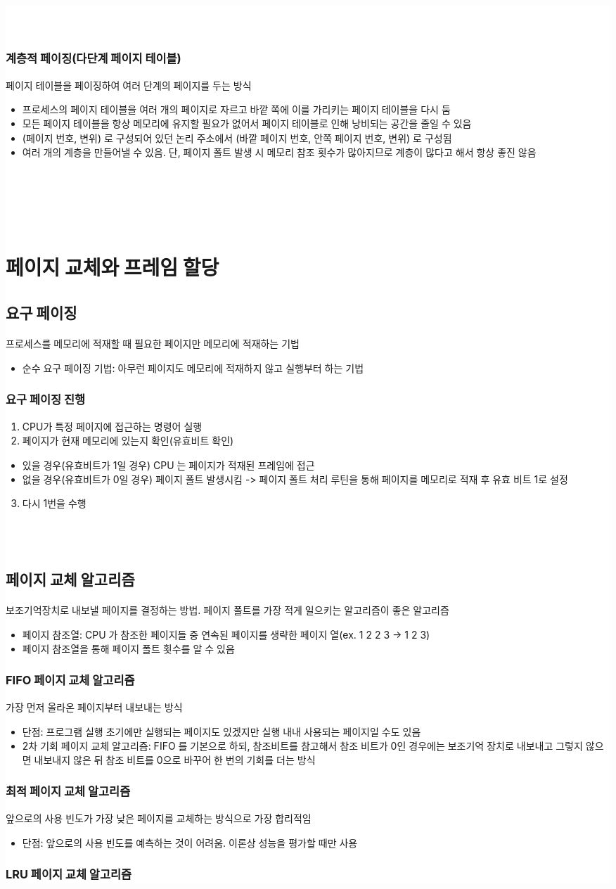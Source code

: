 <br/><br/>

### 계층적 페이징(다단계 페이지 테이블)

페이지 테이블을 페이징하여 여러 단계의 페이지를 두는 방식

- 프로세스의 페이지 테이블을 여러 개의 페이지로 자르고 바깥 쪽에 이를 가리키는 페이지 테이블을 다시 둠
- 모든 페이지 테이블을 항상 메모리에 유지할 필요가 없어서 페이지 테이블로 인해 낭비되는 공간을 줄일 수 있음
- (페이지 번호, 변위) 로 구성되어 있던 논리 주소에서 (바깥 페이지 번호, 안쪽 페이지 번호, 변위) 로 구성됨
- 여러 개의 계층을 만들어낼 수 있음. 단, 페이지 폴트 발생 시 메모리 참조 횟수가 많아지므로 계층이 많다고 해서 항상 좋진 않음

<br/><br/><br/><br/>

# 페이지 교체와 프레임 할당

## 요구 페이징

프로세스를 메모리에 적재할 때 필요한 페이지만 메모리에 적재하는 기법

- 순수 요구 페이징 기법: 아무런 페이지도 메모리에 적재하지 않고 실행부터 하는 기법

### 요구 페이징 진행

1. CPU가 특정 페이지에 접근하는 명령어 실행
2. 페이지가 현재 메모리에 있는지 확인(유효비트 확인)

- 있을 경우(유효비트가 1일 경우) CPU 는 페이지가 적재된 프레임에 접근
- 없을 경우(유효비트가 0일 경우) 페이지 폴트 발생시킴 -> 페이지 폴트 처리 루틴을 통해 페이지를 메모리로 적재 후 유효 비트 1로 설정

3. 다시 1번을 수행

<br/><br/>

## 페이지 교체 알고리즘

보조기억장치로 내보낼 페이지를 결정하는 방법. 페이지 폴트를 가장 적게 일으키는 알고리즘이 좋은 알고리즘

- 페이지 참조열: CPU 가 참조한 페이지들 중 연속된 페이지를 생략한 페이지 열(ex. 1 2 2 3 -> 1 2 3)
- 페이지 참조열을 통해 페이지 폴트 횟수를 알 수 있음

### FIFO 페이지 교체 알고리즘

가장 먼저 올라온 페이지부터 내보내는 방식

- 단점: 프로그램 실행 초기에만 실행되는 페이지도 있겠지만 실행 내내 사용되는 페이지일 수도 있음
- 2차 기회 페이지 교체 알고리즘: FIFO 를 기본으로 하되, 참조비트를 참고해서 참조 비트가 0인 경우에는 보조기억 장치로 내보내고 그렇지 않으면 내보내지 않은 뒤 참조 비트를 0으로 바꾸어 한 번의 기회를 더는 방식

### 최적 페이지 교체 알고리즘

앞으로의 사용 빈도가 가장 낮은 페이지를 교체하는 방식으로 가장 합리적임

- 단점: 앞으로의 사용 빈도를 예측하는 것이 어려움. 이론상 성능을 평가할 때만 사용

### LRU 페이지 교체 알고리즘
